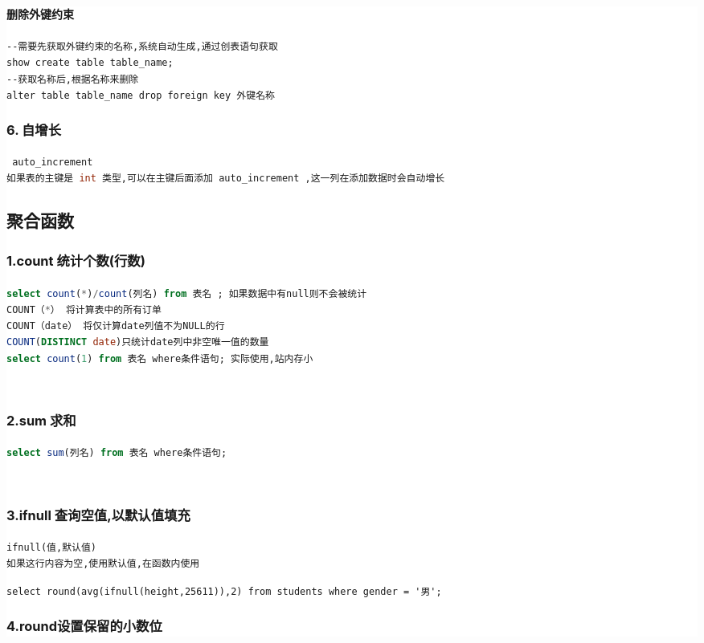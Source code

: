 

#### 删除外键约束

```mysql
--需要先获取外键约束的名称,系统自动生成,通过创表语句获取
show create table table_name;
--获取名称后,根据名称来删除
alter table table_name drop foreign key 外键名称

```



### 6. 自增长

```sql
 auto_increment
如果表的主键是 int 类型,可以在主键后面添加 auto_increment ,这一列在添加数据时会自动增长
```




## 聚合函数
### 1.count 统计个数(行数)
```sql
select count(*)/count(列名) from 表名 ; 如果数据中有null则不会被统计
COUNT（*） 将计算表中的所有订单
COUNT（date） 将仅计算date列值不为NULL的行
COUNT(DISTINCT date)只统计date列中非空唯一值的数量
select count(1) from 表名 where条件语句; 实际使用,站内存小
```

​	

### 2.sum 求和
```sql
select sum(列名) from 表名 where条件语句;
```

​	

### 3.ifnull 查询空值,以默认值填充

```sql
ifnull(值,默认值) 
如果这行内容为空,使用默认值,在函数内使用
```



```mysql
select round(avg(ifnull(height,25611)),2) from students where gender = '男';
```



### 4.round设置保留的小数位

